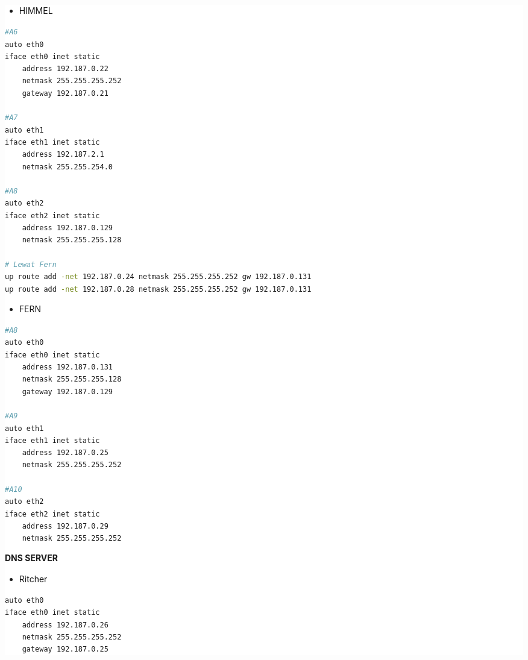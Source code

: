 - HIMMEL

```sh
#A6
auto eth0
iface eth0 inet static
	address 192.187.0.22
	netmask 255.255.255.252
	gateway 192.187.0.21

#A7
auto eth1
iface eth1 inet static
	address 192.187.2.1
	netmask 255.255.254.0

#A8
auto eth2
iface eth2 inet static
	address 192.187.0.129
	netmask 255.255.255.128

# Lewat Fern
up route add -net 192.187.0.24 netmask 255.255.255.252 gw 192.187.0.131
up route add -net 192.187.0.28 netmask 255.255.255.252 gw 192.187.0.131
```

- FERN

```sh
#A8
auto eth0
iface eth0 inet static
	address 192.187.0.131
	netmask 255.255.255.128
	gateway 192.187.0.129

#A9
auto eth1
iface eth1 inet static
	address 192.187.0.25
	netmask 255.255.255.252

#A10
auto eth2
iface eth2 inet static
	address 192.187.0.29
	netmask 255.255.255.252
```

**DNS SERVER**

- Ritcher

```sh
auto eth0
iface eth0 inet static
	address 192.187.0.26
	netmask 255.255.255.252
	gateway 192.187.0.25
```
